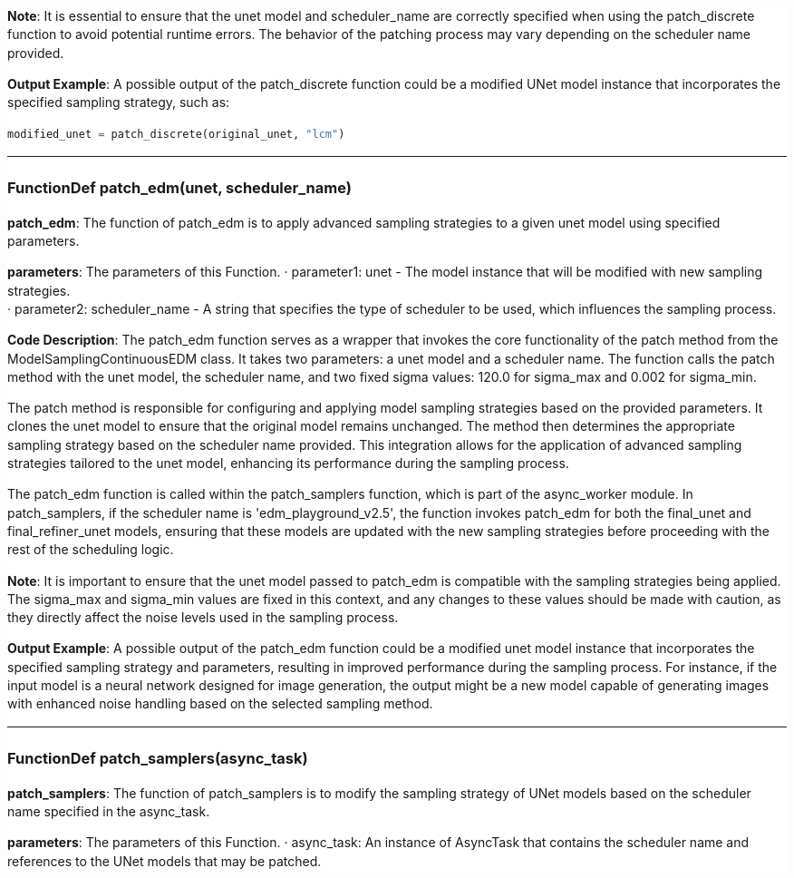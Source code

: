 **Note**: It is essential to ensure that the unet model and scheduler_name are correctly specified when using the patch_discrete function to avoid potential runtime errors. The behavior of the patching process may vary depending on the scheduler name provided.

**Output Example**: A possible output of the patch_discrete function could be a modified UNet model instance that incorporates the specified sampling strategy, such as:
```python
modified_unet = patch_discrete(original_unet, "lcm")
```
***
### FunctionDef patch_edm(unet, scheduler_name)
**patch_edm**: The function of patch_edm is to apply advanced sampling strategies to a given unet model using specified parameters.

**parameters**: The parameters of this Function.
· parameter1: unet - The model instance that will be modified with new sampling strategies.  
· parameter2: scheduler_name - A string that specifies the type of scheduler to be used, which influences the sampling process.

**Code Description**: The patch_edm function serves as a wrapper that invokes the core functionality of the patch method from the ModelSamplingContinuousEDM class. It takes two parameters: a unet model and a scheduler name. The function calls the patch method with the unet model, the scheduler name, and two fixed sigma values: 120.0 for sigma_max and 0.002 for sigma_min. 

The patch method is responsible for configuring and applying model sampling strategies based on the provided parameters. It clones the unet model to ensure that the original model remains unchanged. The method then determines the appropriate sampling strategy based on the scheduler name provided. This integration allows for the application of advanced sampling strategies tailored to the unet model, enhancing its performance during the sampling process.

The patch_edm function is called within the patch_samplers function, which is part of the async_worker module. In patch_samplers, if the scheduler name is 'edm_playground_v2.5', the function invokes patch_edm for both the final_unet and final_refiner_unet models, ensuring that these models are updated with the new sampling strategies before proceeding with the rest of the scheduling logic.

**Note**: It is important to ensure that the unet model passed to patch_edm is compatible with the sampling strategies being applied. The sigma_max and sigma_min values are fixed in this context, and any changes to these values should be made with caution, as they directly affect the noise levels used in the sampling process.

**Output Example**: A possible output of the patch_edm function could be a modified unet model instance that incorporates the specified sampling strategy and parameters, resulting in improved performance during the sampling process. For instance, if the input model is a neural network designed for image generation, the output might be a new model capable of generating images with enhanced noise handling based on the selected sampling method.
***
### FunctionDef patch_samplers(async_task)
**patch_samplers**: The function of patch_samplers is to modify the sampling strategy of UNet models based on the scheduler name specified in the async_task.

**parameters**: The parameters of this Function.
· async_task: An instance of AsyncTask that contains the scheduler name and references to the UNet models that may be patched.
